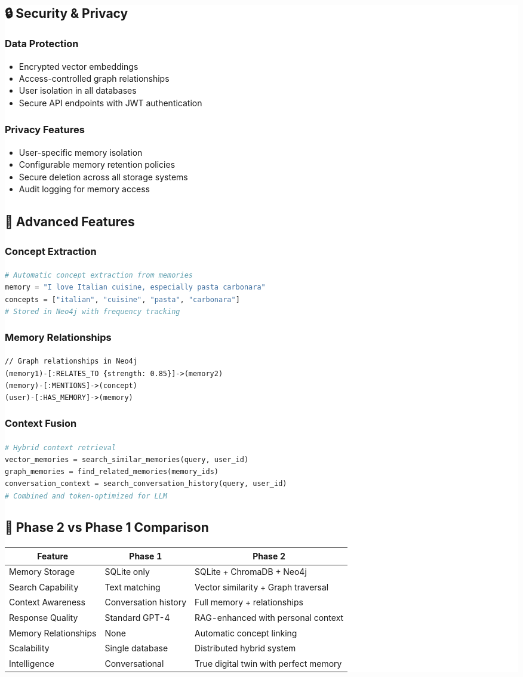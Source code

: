 ## 🔒 Security & Privacy

### Data Protection
- Encrypted vector embeddings
- Access-controlled graph relationships
- User isolation in all databases
- Secure API endpoints with JWT authentication

### Privacy Features
- User-specific memory isolation
- Configurable memory retention policies
- Secure deletion across all storage systems
- Audit logging for memory access

## 🎨 Advanced Features

### Concept Extraction
```python
# Automatic concept extraction from memories
memory = "I love Italian cuisine, especially pasta carbonara"
concepts = ["italian", "cuisine", "pasta", "carbonara"]
# Stored in Neo4j with frequency tracking
```

### Memory Relationships
```cypher
// Graph relationships in Neo4j
(memory1)-[:RELATES_TO {strength: 0.85}]->(memory2)
(memory)-[:MENTIONS]->(concept)
(user)-[:HAS_MEMORY]->(memory)
```

### Context Fusion
```python
# Hybrid context retrieval
vector_memories = search_similar_memories(query, user_id)
graph_memories = find_related_memories(memory_ids)
conversation_context = search_conversation_history(query, user_id)
# Combined and token-optimized for LLM
```

## 🔮 Phase 2 vs Phase 1 Comparison

| Feature | Phase 1 | Phase 2 |
|---------|---------|---------|
| Memory Storage | SQLite only | SQLite + ChromaDB + Neo4j |
| Search Capability | Text matching | Vector similarity + Graph traversal |
| Context Awareness | Conversation history | Full memory + relationships |
| Response Quality | Standard GPT-4 | RAG-enhanced with personal context |
| Memory Relationships | None | Automatic concept linking |
| Scalability | Single database | Distributed hybrid system |
| Intelligence | Conversational | True digital twin with perfect memory |
